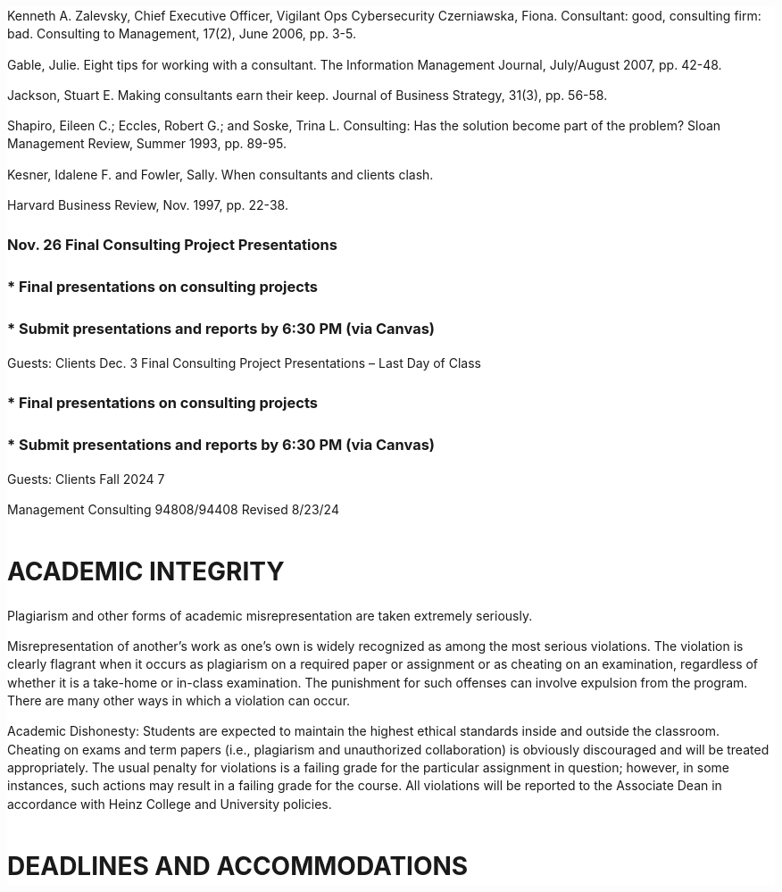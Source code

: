 Kenneth A. Zalevsky, Chief Executive Officer, Vigilant Ops Cybersecurity
Czerniawska, Fiona. Consultant: good, consulting firm: bad. Consulting to
Management, 17(2), June 2006, pp. 3-5.

Gable, Julie. Eight tips for working with a consultant. The Information
Management Journal, July/August 2007, pp. 42-48.

Jackson, Stuart E. Making consultants earn their keep. Journal of Business
Strategy, 31(3), pp. 56-58.

Shapiro, Eileen C.; Eccles, Robert G.; and Soske, Trina L. Consulting: Has the
solution become part of the problem? Sloan Management Review, Summer
1993, pp. 89-95.

Kesner, Idalene F. and Fowler, Sally. When consultants and clients clash.

Harvard Business Review, Nov. 1997, pp. 22-38.
### Nov. 26 Final Consulting Project Presentations

### *  Final presentations on consulting projects

### *  Submit presentations and reports by 6:30 PM (via Canvas)

Guests: Clients
Dec. 3 Final Consulting Project Presentations – Last Day of Class
### *  Final presentations on consulting projects

### *  Submit presentations and reports by 6:30 PM (via Canvas)

Guests: Clients
Fall 2024 7

Management Consulting 94808/94408 Revised 8/23/24
# ACADEMIC INTEGRITY

Plagiarism and other forms of academic misrepresentation are taken extremely seriously.

Misrepresentation of another’s work as one’s own is widely recognized as among the most
serious violations. The violation is clearly flagrant when it occurs as plagiarism on a required
paper or assignment or as cheating on an examination, regardless of whether it is a take-home
or in-class examination. The punishment for such offenses can involve expulsion from the
program. There are many other ways in which a violation can occur.

Academic Dishonesty: Students are expected to maintain the highest ethical standards inside
and outside the classroom. Cheating on exams and term papers (i.e., plagiarism and
unauthorized collaboration) is obviously discouraged and will be treated appropriately. The
usual penalty for violations is a failing grade for the particular assignment in question; however,
in some instances, such actions may result in a failing grade for the course. All violations will be
reported to the Associate Dean in accordance with Heinz College and University policies.
# DEADLINES AND ACCOMMODATIONS
